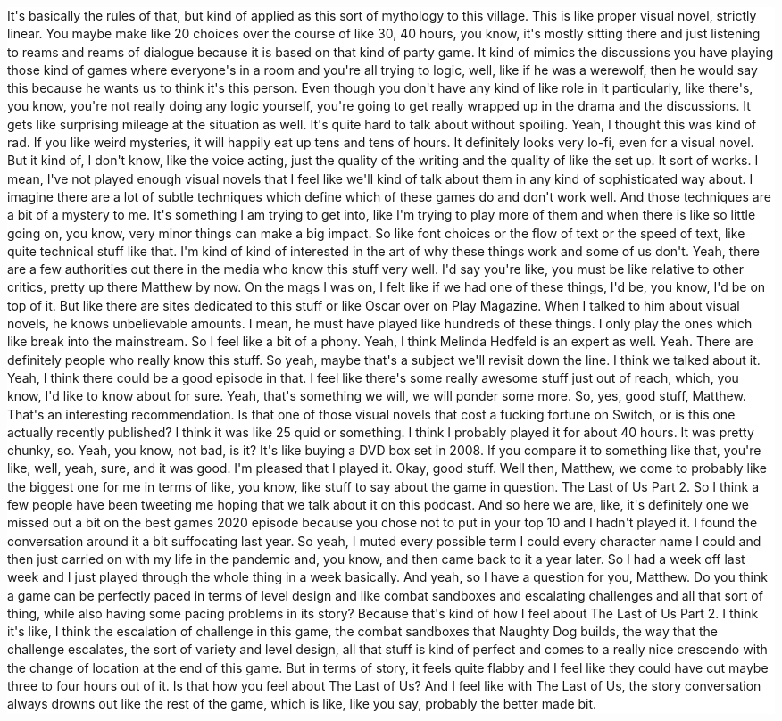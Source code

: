 It's basically the rules of that, but kind of applied as this sort of mythology to this village. This is like proper visual novel, strictly linear. You maybe make like 20 choices over the course of like 30, 40 hours, you know, it's mostly sitting there and just listening to reams and reams of dialogue because it is based on that kind of party game.
It kind of mimics the discussions you have playing those kind of games where everyone's in a room and you're all trying to logic, well, like if he was a werewolf, then he would say this because he wants us to think it's this person. Even though you don't have any kind of like role in it particularly, like there's, you know, you're not really doing any logic yourself, you're going to get really wrapped up in the drama and the discussions. It gets like surprising mileage at the situation as well.
It's quite hard to talk about without spoiling. Yeah, I thought this was kind of rad. If you like weird mysteries, it will happily eat up tens and tens of hours.
It definitely looks very lo-fi, even for a visual novel.
But it kind of, I don't know, like the voice acting, just the quality of the writing and the quality of like the set up. It sort of works. I mean, I've not played enough visual novels that I feel like we'll kind of talk about them in any kind of sophisticated way about.
I imagine there are a lot of subtle techniques which define which of these games do and don't work well. And those techniques are a bit of a mystery to me. It's something I am trying to get into, like I'm trying to play more of them and when there is like so little going on, you know, very minor things can make a big impact.
So like font choices or the flow of text or the speed of text, like quite technical stuff like that. I'm kind of kind of interested in the art of why these things work and some of us don't.
Yeah, there are a few authorities out there in the media who know this stuff very well. I'd say you're like, you must be like relative to other critics, pretty up there Matthew by now.
On the mags I was on, I felt like if we had one of these things, I'd be, you know, I'd be on top of it. But like there are sites dedicated to this stuff or like Oscar over on Play Magazine. When I talked to him about visual novels, he knows unbelievable amounts.
I mean, he must have played like hundreds of these things. I only play the ones which like break into the mainstream. So I feel like a bit of a phony.
Yeah, I think Melinda Hedfeld is an expert as well.
Yeah. There are definitely people who really know this stuff.
So yeah, maybe that's a subject we'll revisit down the line. I think we talked about it.
Yeah, I think there could be a good episode in that. I feel like there's some really awesome stuff just out of reach, which, you know, I'd like to know about for sure.
Yeah, that's something we will, we will ponder some more. So, yes, good stuff, Matthew. That's an interesting recommendation.
Is that one of those visual novels that cost a fucking fortune on Switch, or is this one actually recently published?
I think it was like 25 quid or something. I think I probably played it for about 40 hours. It was pretty chunky, so.
Yeah, you know, not bad, is it? It's like buying a DVD box set in 2008.
If you compare it to something like that, you're like, well, yeah, sure, and it was good. I'm pleased that I played it.
Okay, good stuff. Well then, Matthew, we come to probably like the biggest one for me in terms of like, you know, like stuff to say about the game in question. The Last of Us Part 2.
So I think a few people have been tweeting me hoping that we talk about it on this podcast. And so here we are, like, it's definitely one we missed out a bit on the best games 2020 episode because you chose not to put in your top 10 and I hadn't played it. I found the conversation around it a bit suffocating last year.
So yeah, I muted every possible term I could every character name I could and then just carried on with my life in the pandemic and, you know, and then came back to it a year later. So I had a week off last week and I just played through the whole thing in a week basically. And yeah, so I have a question for you, Matthew.
Do you think a game can be perfectly paced in terms of level design and like combat sandboxes and escalating challenges and all that sort of thing, while also having some pacing problems in its story? Because that's kind of how I feel about The Last of Us Part 2. I think it's like, I think the escalation of challenge in this game, the combat sandboxes that Naughty Dog builds, the way that the challenge escalates, the sort of variety and level design, all that stuff is kind of perfect and comes to a really nice crescendo with the change of location at the end of this game.
But in terms of story, it feels quite flabby and I feel like they could have cut maybe three to four hours out of it. Is that how you feel about The Last of Us?
And I feel like with The Last of Us, the story conversation always drowns out like the rest of the game, which is like, like you say, probably the better made bit.